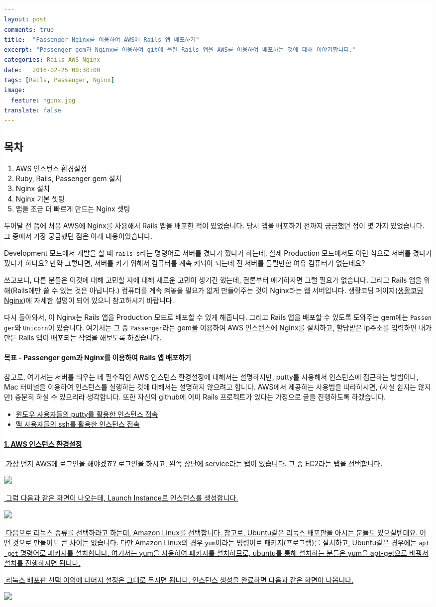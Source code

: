 ```yaml
---
layout: post
comments: true
title:  "Passenger-Nginx를 이용하여 AWS에 Rails 앱 배포하기"
excerpt: "Passenger gem과 Nginx를 이용하여 git에 올린 Rails 앱을 AWS를 이용하여 배포하는 것에 대해 이야기합니다."
categories: Rails AWS Nginx
date:   2016-02-25 00:30:00
tags: [Rails, Passenger, Nginx]
image:
  feature: nginx.jpg
translate: false
---
```

## 목차

<ol>
  <li>AWS 인스턴스 환경설정</li>
  <li>Ruby, Rails, Passenger gem 설치</li>
  <li>Nginx 설치</li>
  <li>Nginx 기본 셋팅</li>
  <li>앱을 조금 더 빠르게 만드는 Nginx 셋팅</li>
</ol>


두어달 전 쯤에 처음 AWS에 Nginx를 사용해서 Rails 앱을 배포한 적이 있었습니다. 당시 앱을 배포하기 전까지 궁금했던 점이 몇 가지 있었습니다. 그 중에서 가장 궁금했던 점은 아래 내용이었습니다.
<div class="message">
Development 모드에서 개발을 할 때 <code>rails s</code>라는 명령어로 서버를 켰다가 껐다가 하는데, 실제 Production 모드에서도 이런 식으로 서버를 켰다가 껐다가 하나요? 만약 그렇다면, 서버를 키기 위해서 컴퓨터를 계속 켜놔야 되는데 전 서버를 돌릴만한 여유 컴퓨터가 없는데요?
</div>

쓰고보니, 다른 분들은 이것에 대해 고민할 지에 대해 새로운 고민이 생기긴 했는데, 결론부터 얘기하자면 그럴 필요가 없습니다. 그리고 Rails 앱을 위해(Rails에만 쓸 수 있는 것은 아닙니다.) 컴퓨터를 계속 켜놓을 필요가 없게 만들어주는 것이 Nginx라는 웹 서버입니다. 생활코딩 페이지(<a href="https://opentutorials.org/module/384/3462" target="_blank">생활코딩 Nginx</a>)에 자세한 설명이 되어 있으니 참고하시기 바랍니다.


다시 돌아와서, 이 Nginx는 Rails 앱을 Production 모드로 배포할 수 있게 해줍니다. 그리고 Rails 앱을 배포할 수 있도록 도와주는 gem에는 `Passenger`와 `Unicorn`이 있습니다. 여기서는 그 중 `Passenger`라는 gem을 이용하여 AWS 인스턴스에 Nginx를 설치하고, 할당받은 ip주소를 입력하면 내가 만든 Rails 앱이 배포되는 작업을 해보도록 하겠습니다.

<h4>목표 - Passenger gem과 Nginx를 이용하여 Rails 앱 배포하기</h4>

참고로, 여기서는 서버를 띄우는 데 필수적인 AWS 인스턴스 환경설정에 대해서는 설명하지만, putty를 사용해서 인스턴스에 접근하는 방법이나, Mac 터미널을 이용하여 인스턴스를 실행하는 것에 대해서는 설명하지 않으려고 합니다. AWS에서 제공하는 사용법을 따라하시면, (사실 쉽지는 않지만) 충분히 하실 수 있으리라 생각합니다. 또한 자신의 github에 이미 Rails 프로젝트가 있다는 가정으로 글을 진행하도록 하겠습니다.

* <a href="http://docs.aws.amazon.com/ko_kr/AWSEC2/latest/UserGuide/putty.html" target="_blank">윈도우 사용자들의 putty를 활용한 인스턴스 접속
* <a href="http://docs.aws.amazon.com/ko_kr/AWSEC2/latest/UserGuide/AccessingInstancesLinux.html" target="_blank">맥 사용자들의 ssh를 활용한 인스턴스 접속

<h4>1. AWS 인스턴스 환경설정</h4>

<p>&nbsp;가장 먼저 AWS에 로그인을 해야겠죠? 로그인을 하시고, 왼쪽 상단에 service라는 탭이 있습니다. 그 중 EC2라는 탭을 선택합니다.</p>
<img src="https://dl.dropbox.com/s/tqn7c89kxlzt4gz/aws_start.png">
<p>&nbsp;그럼 다음과 같은 화면이 나오는데, Launch Instance로 인스턴스를 생성합니다.</p>
<img src="https://dl.dropbox.com/s/1iik9ht3o667azy/aws2.png">
<p>&nbsp;다음으로 리눅스 종류를 선택하라고 하는데, Amazon Linux를 선택합니다. 참고로, Ubuntu같은 리눅스 배포판을 아시는 분들도 있으실텐데요. 어떤 것으로 만들어도 큰 차이는 없습니다. 다만 Amazon Linux의 경우 <code>yum</code>이라는 명령어로 패키지(프로그램)를 설치하고, Ubuntu같은 경우에는 <code>apt-get</code> 명령어로 패키지를 설치합니다. 여기서는 yum을 사용하여 패키지를 설치하므로, ubuntu를 통해 설치하는 분들은 yum을 apt-get으로 바꿔서 설치를 진행하시면 됩니다.</p>
<p>&nbsp;리눅스 배포판 선택 이외에 나머지 설정은 그대로 두시면 됩니다. 인스턴스 생성을 완료하면 다음과 같은 화면이 나옵니다.</p>
<img src="https://dl.dropbox.com/s/uhyolr588tbn2vj/aws3.png">